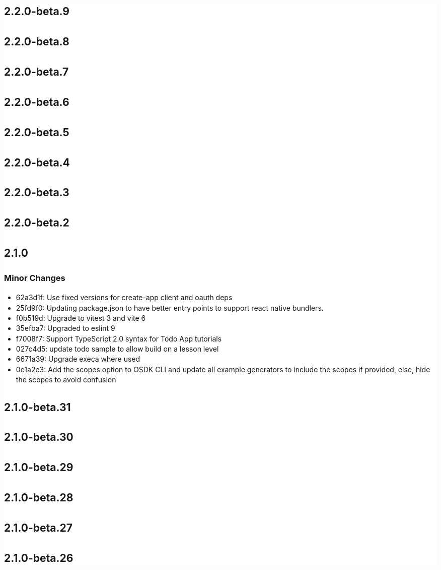 ## 2.2.0-beta.9

## 2.2.0-beta.8

## 2.2.0-beta.7

## 2.2.0-beta.6

## 2.2.0-beta.5

## 2.2.0-beta.4

## 2.2.0-beta.3

## 2.2.0-beta.2

## 2.1.0

### Minor Changes

- 62a3d1f: Use fixed versions for create-app client and oauth deps
- 25fd9f0: Updating package.json to have better entry points to support react native bundlers.
- f0b519d: Upgrade to vitest 3 and vite 6
- 35efba7: Upgraded to eslint 9
- f7008f7: Support TypeScript 2.0 syntax for Todo App tutorials
- 027c4d5: update todo sample to allow build on a lesson level
- 6671a39: Upgrade execa where used
- 0e1a2e3: Add the scopes option to OSDK CLI and update all example generators to include the scopes if provided, else, hide the scopes to avoid confusion

## 2.1.0-beta.31

## 2.1.0-beta.30

## 2.1.0-beta.29

## 2.1.0-beta.28

## 2.1.0-beta.27

## 2.1.0-beta.26
